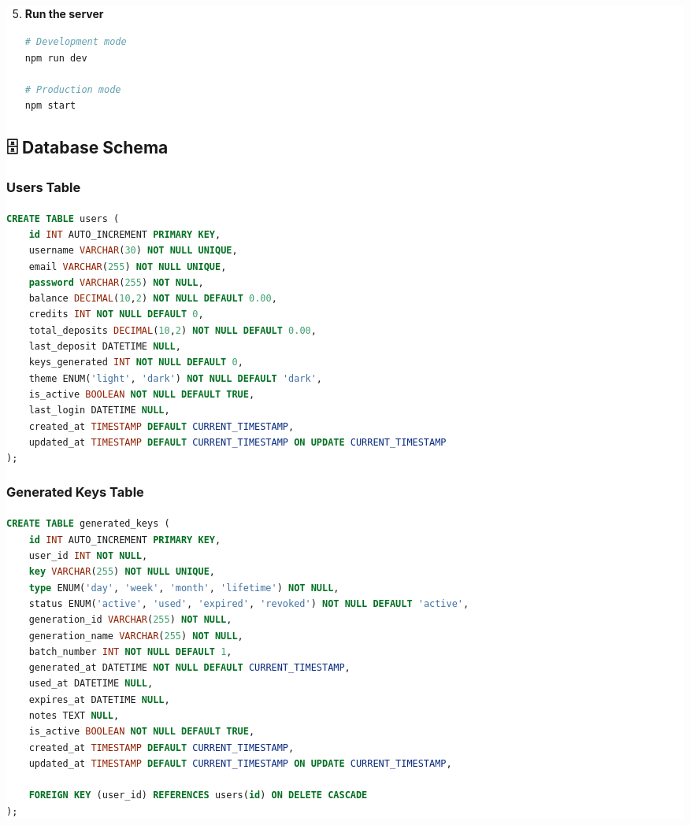 5. **Run the server**
   ```bash
   # Development mode
   npm run dev
   
   # Production mode
   npm start
   ```

## 🗄️ Database Schema

### Users Table
```sql
CREATE TABLE users (
    id INT AUTO_INCREMENT PRIMARY KEY,
    username VARCHAR(30) NOT NULL UNIQUE,
    email VARCHAR(255) NOT NULL UNIQUE,
    password VARCHAR(255) NOT NULL,
    balance DECIMAL(10,2) NOT NULL DEFAULT 0.00,
    credits INT NOT NULL DEFAULT 0,
    total_deposits DECIMAL(10,2) NOT NULL DEFAULT 0.00,
    last_deposit DATETIME NULL,
    keys_generated INT NOT NULL DEFAULT 0,
    theme ENUM('light', 'dark') NOT NULL DEFAULT 'dark',
    is_active BOOLEAN NOT NULL DEFAULT TRUE,
    last_login DATETIME NULL,
    created_at TIMESTAMP DEFAULT CURRENT_TIMESTAMP,
    updated_at TIMESTAMP DEFAULT CURRENT_TIMESTAMP ON UPDATE CURRENT_TIMESTAMP
);
```

### Generated Keys Table
```sql
CREATE TABLE generated_keys (
    id INT AUTO_INCREMENT PRIMARY KEY,
    user_id INT NOT NULL,
    key VARCHAR(255) NOT NULL UNIQUE,
    type ENUM('day', 'week', 'month', 'lifetime') NOT NULL,
    status ENUM('active', 'used', 'expired', 'revoked') NOT NULL DEFAULT 'active',
    generation_id VARCHAR(255) NOT NULL,
    generation_name VARCHAR(255) NOT NULL,
    batch_number INT NOT NULL DEFAULT 1,
    generated_at DATETIME NOT NULL DEFAULT CURRENT_TIMESTAMP,
    used_at DATETIME NULL,
    expires_at DATETIME NULL,
    notes TEXT NULL,
    is_active BOOLEAN NOT NULL DEFAULT TRUE,
    created_at TIMESTAMP DEFAULT CURRENT_TIMESTAMP,
    updated_at TIMESTAMP DEFAULT CURRENT_TIMESTAMP ON UPDATE CURRENT_TIMESTAMP,
    
    FOREIGN KEY (user_id) REFERENCES users(id) ON DELETE CASCADE
);
```
